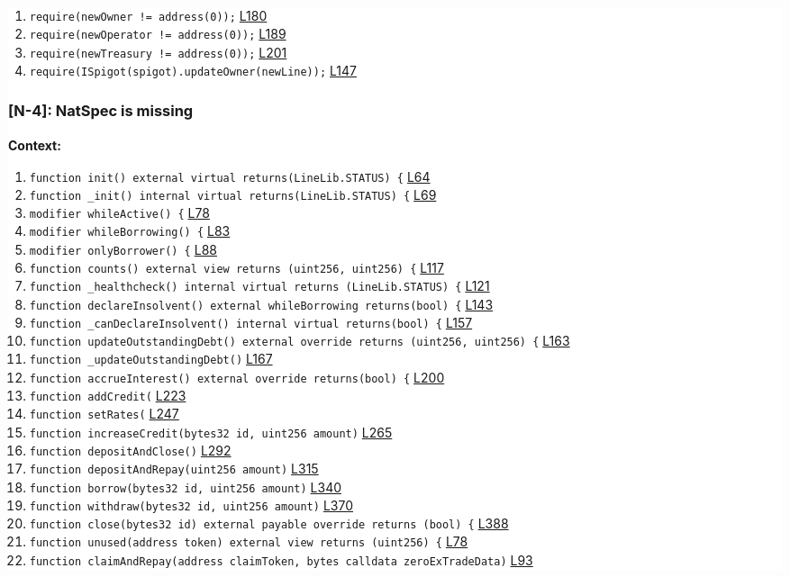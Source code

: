 1. ```require(newOwner != address(0));``` [L180](https://github.com/debtdao/Line-of-Credit/blob/audit/code4rena-2022-11-03/contracts/utils/SpigotLib.sol#L180) 
1. ```require(newOperator != address(0));``` [L189](https://github.com/debtdao/Line-of-Credit/blob/audit/code4rena-2022-11-03/contracts/utils/SpigotLib.sol#L189) 
1. ```require(newTreasury != address(0));``` [L201](https://github.com/debtdao/Line-of-Credit/blob/audit/code4rena-2022-11-03/contracts/utils/SpigotLib.sol#L201) 
1. ```require(ISpigot(spigot).updateOwner(newLine));``` [L147](https://github.com/debtdao/Line-of-Credit/blob/audit/code4rena-2022-11-03/contracts/utils/SpigotedLineLib.sol#L147) 

### [N-4]: NatSpec is missing
**Context:**

1. ```function init() external virtual returns(LineLib.STATUS) {``` [L64](https://github.com/debtdao/Line-of-Credit/blob/audit/code4rena-2022-11-03/contracts/modules/credit/LineOfCredit.sol#L64) 
1. ```function _init() internal virtual returns(LineLib.STATUS) {``` [L69](https://github.com/debtdao/Line-of-Credit/blob/audit/code4rena-2022-11-03/contracts/modules/credit/LineOfCredit.sol#L69) 
1. ```modifier whileActive() {``` [L78](https://github.com/debtdao/Line-of-Credit/blob/audit/code4rena-2022-11-03/contracts/modules/credit/LineOfCredit.sol#L78) 
1. ```modifier whileBorrowing() {``` [L83](https://github.com/debtdao/Line-of-Credit/blob/audit/code4rena-2022-11-03/contracts/modules/credit/LineOfCredit.sol#L83) 
1. ```modifier onlyBorrower() {``` [L88](https://github.com/debtdao/Line-of-Credit/blob/audit/code4rena-2022-11-03/contracts/modules/credit/LineOfCredit.sol#L88) 
1. ```function counts() external view returns (uint256, uint256) {``` [L117](https://github.com/debtdao/Line-of-Credit/blob/audit/code4rena-2022-11-03/contracts/modules/credit/LineOfCredit.sol#L117) 
1. ```function _healthcheck() internal virtual returns (LineLib.STATUS) {``` [L121](https://github.com/debtdao/Line-of-Credit/blob/audit/code4rena-2022-11-03/contracts/modules/credit/LineOfCredit.sol#L121) 
1. ```function declareInsolvent() external whileBorrowing returns(bool) {``` [L143](https://github.com/debtdao/Line-of-Credit/blob/audit/code4rena-2022-11-03/contracts/modules/credit/LineOfCredit.sol#L143) 
1. ```function _canDeclareInsolvent() internal virtual returns(bool) {``` [L157](https://github.com/debtdao/Line-of-Credit/blob/audit/code4rena-2022-11-03/contracts/modules/credit/LineOfCredit.sol#L157) 
1. ```function updateOutstandingDebt() external override returns (uint256, uint256) {``` [L163](https://github.com/debtdao/Line-of-Credit/blob/audit/code4rena-2022-11-03/contracts/modules/credit/LineOfCredit.sol#L163) 
1. ```function _updateOutstandingDebt()``` [L167](https://github.com/debtdao/Line-of-Credit/blob/audit/code4rena-2022-11-03/contracts/modules/credit/LineOfCredit.sol#L167) 
1. ```function accrueInterest() external override returns(bool) {``` [L200](https://github.com/debtdao/Line-of-Credit/blob/audit/code4rena-2022-11-03/contracts/modules/credit/LineOfCredit.sol#L200) 
1. ```function addCredit(``` [L223](https://github.com/debtdao/Line-of-Credit/blob/audit/code4rena-2022-11-03/contracts/modules/credit/LineOfCredit.sol#L223) 
1. ```function setRates(``` [L247](https://github.com/debtdao/Line-of-Credit/blob/audit/code4rena-2022-11-03/contracts/modules/credit/LineOfCredit.sol#L247) 
1. ```function increaseCredit(bytes32 id, uint256 amount)``` [L265](https://github.com/debtdao/Line-of-Credit/blob/audit/code4rena-2022-11-03/contracts/modules/credit/LineOfCredit.sol#L265) 
1. ```function depositAndClose()``` [L292](https://github.com/debtdao/Line-of-Credit/blob/audit/code4rena-2022-11-03/contracts/modules/credit/LineOfCredit.sol#L292) 
1. ```function depositAndRepay(uint256 amount)``` [L315](https://github.com/debtdao/Line-of-Credit/blob/audit/code4rena-2022-11-03/contracts/modules/credit/LineOfCredit.sol#L315) 
1. ```function borrow(bytes32 id, uint256 amount)``` [L340](https://github.com/debtdao/Line-of-Credit/blob/audit/code4rena-2022-11-03/contracts/modules/credit/LineOfCredit.sol#L340) 
1. ```function withdraw(bytes32 id, uint256 amount)``` [L370](https://github.com/debtdao/Line-of-Credit/blob/audit/code4rena-2022-11-03/contracts/modules/credit/LineOfCredit.sol#L370) 
1. ```function close(bytes32 id) external payable override returns (bool) {``` [L388](https://github.com/debtdao/Line-of-Credit/blob/audit/code4rena-2022-11-03/contracts/modules/credit/LineOfCredit.sol#L388) 
1. ```function unused(address token) external view returns (uint256) {``` [L78](https://github.com/debtdao/Line-of-Credit/blob/audit/code4rena-2022-11-03/contracts/modules/credit/SpigotedLine.sol#L78) 
1. ```function claimAndRepay(address claimToken, bytes calldata zeroExTradeData)``` [L93](https://github.com/debtdao/Line-of-Credit/blob/audit/code4rena-2022-11-03/contracts/modules/credit/SpigotedLine.sol#L93) 